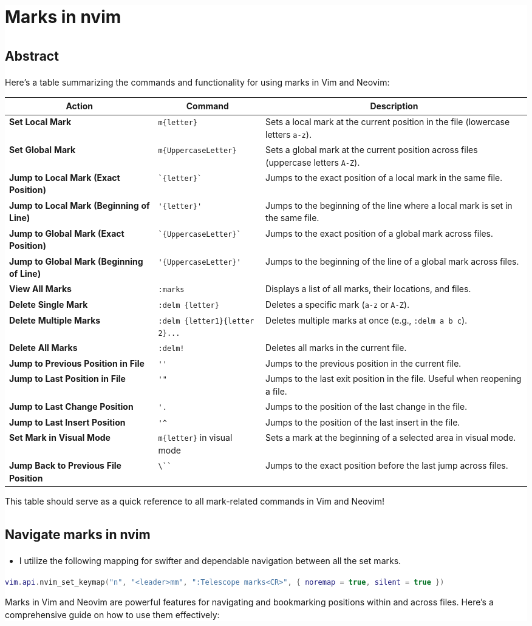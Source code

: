 # Marks in nvim

## Abstract

Here’s a table summarizing the commands and functionality for using marks in Vim and Neovim:

| **Action**                                  | **Command**                   | **Description**                                                                    |
| ------------------------------------------- | ----------------------------- | ---------------------------------------------------------------------------------- |
| **Set Local Mark**                          | `m{letter}`                   | Sets a local mark at the current position in the file (lowercase letters `a-z`).   |
| **Set Global Mark**                         | `m{UppercaseLetter}`          | Sets a global mark at the current position across files (uppercase letters `A-Z`). |
| **Jump to Local Mark (Exact Position)**     | `` `{letter}` ``              | Jumps to the exact position of a local mark in the same file.                      |
| **Jump to Local Mark (Beginning of Line)**  | `'{letter}'`                  | Jumps to the beginning of the line where a local mark is set in the same file.     |
| **Jump to Global Mark (Exact Position)**    | `` `{UppercaseLetter}` ``     | Jumps to the exact position of a global mark across files.                         |
| **Jump to Global Mark (Beginning of Line)** | `'{UppercaseLetter}'`         | Jumps to the beginning of the line of a global mark across files.                  |
| **View All Marks**                          | `:marks`                      | Displays a list of all marks, their locations, and files.                          |
| **Delete Single Mark**                      | `:delm {letter}`              | Deletes a specific mark (`a-z` or `A-Z`).                                          |
| **Delete Multiple Marks**                   | `:delm {letter1}{letter2}...` | Deletes multiple marks at once (e.g., `:delm a b c`).                              |
| **Delete All Marks**                        | `:delm!`                      | Deletes all marks in the current file.                                             |
| **Jump to Previous Position in File**       | `''`                          | Jumps to the previous position in the current file.                                |
| **Jump to Last Position in File**           | `'"`                          | Jumps to the last exit position in the file. Useful when reopening a file.         |
| **Jump to Last Change Position**            | `'.`                          | Jumps to the position of the last change in the file.                              |
| **Jump to Last Insert Position**            | `'^`                          | Jumps to the position of the last insert in the file.                              |
| **Set Mark in Visual Mode**                 | `m{letter}` in visual mode    | Sets a mark at the beginning of a selected area in visual mode.                    |
| **Jump Back to Previous File Position**     | ` \``  `                      | Jumps to the exact position before the last jump across files.                     |

This table should serve as a quick reference to all mark-related commands in Vim and Neovim!

## Navigate marks in nvim

- I utilize the following mapping for swifter and dependable navigation between
  all the set marks.

```lua
vim.api.nvim_set_keymap("n", "<leader>mm", ":Telescope marks<CR>", { noremap = true, silent = true })
```

Marks in Vim and Neovim are powerful features for navigating and bookmarking
positions within and across files. Here’s a comprehensive guide on how to use
them effectively:
